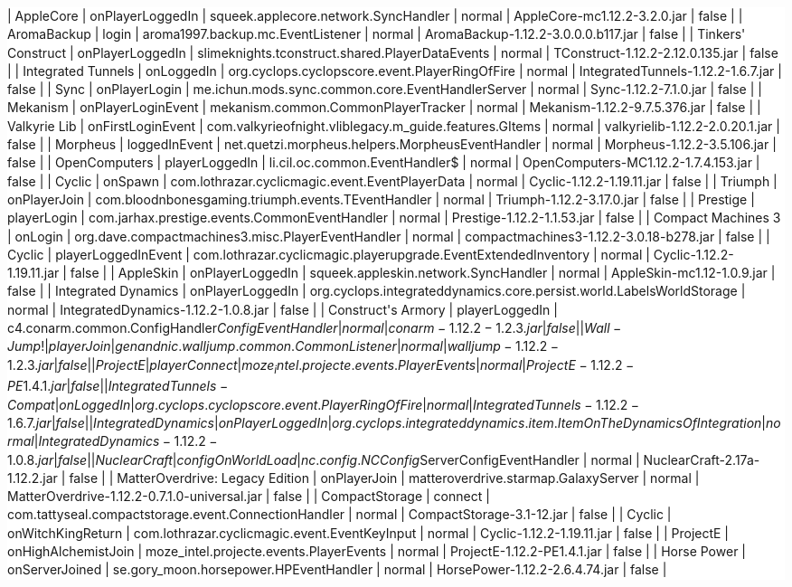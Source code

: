 | AppleCore                       | onPlayerLoggedIn           | squeek.applecore.network.SyncHandler                                         | normal   | AppleCore-mc1.12.2-3.2.0.jar                 | false           |
| AromaBackup                     | login                      | aroma1997.backup.mc.EventListener                                            | normal   | AromaBackup-1.12.2-3.0.0.0.b117.jar          | false           |
| Tinkers' Construct              | onPlayerLoggedIn           | slimeknights.tconstruct.shared.PlayerDataEvents                              | normal   | TConstruct-1.12.2-2.12.0.135.jar             | false           |
| Integrated Tunnels              | onLoggedIn                 | org.cyclops.cyclopscore.event.PlayerRingOfFire                               | normal   | IntegratedTunnels-1.12.2-1.6.7.jar           | false           |
| Sync                            | onPlayerLogin              | me.ichun.mods.sync.common.core.EventHandlerServer                            | normal   | Sync-1.12.2-7.1.0.jar                        | false           |
| Mekanism                        | onPlayerLoginEvent         | mekanism.common.CommonPlayerTracker                                          | normal   | Mekanism-1.12.2-9.7.5.376.jar                | false           |
| Valkyrie Lib                    | onFirstLoginEvent          | com.valkyrieofnight.vliblegacy.m_guide.features.GItems                       | normal   | valkyrielib-1.12.2-2.0.20.1.jar              | false           |
| Morpheus                        | loggedInEvent              | net.quetzi.morpheus.helpers.MorpheusEventHandler                             | normal   | Morpheus-1.12.2-3.5.106.jar                  | false           |
| OpenComputers                   | playerLoggedIn             | li.cil.oc.common.EventHandler$                                               | normal   | OpenComputers-MC1.12.2-1.7.4.153.jar         | false           |
| Cyclic                          | onSpawn                    | com.lothrazar.cyclicmagic.event.EventPlayerData                              | normal   | Cyclic-1.12.2-1.19.11.jar                    | false           |
| Triumph                         | onPlayerJoin               | com.bloodnbonesgaming.triumph.events.TEventHandler                           | normal   | Triumph-1.12.2-3.17.0.jar                    | false           |
| Prestige                        | playerLogin                | com.jarhax.prestige.events.CommonEventHandler                                | normal   | Prestige-1.12.2-1.1.53.jar                   | false           |
| Compact Machines 3              | onLogin                    | org.dave.compactmachines3.misc.PlayerEventHandler                            | normal   | compactmachines3-1.12.2-3.0.18-b278.jar      | false           |
| Cyclic                          | playerLoggedInEvent        | com.lothrazar.cyclicmagic.playerupgrade.EventExtendedInventory               | normal   | Cyclic-1.12.2-1.19.11.jar                    | false           |
| AppleSkin                       | onPlayerLoggedIn           | squeek.appleskin.network.SyncHandler                                         | normal   | AppleSkin-mc1.12-1.0.9.jar                   | false           |
| Integrated Dynamics             | onPlayerLoggedIn           | org.cyclops.integrateddynamics.core.persist.world.LabelsWorldStorage         | normal   | IntegratedDynamics-1.12.2-1.0.8.jar          | false           |
| Construct's Armory              | playerLoggedIn             | c4.conarm.common.ConfigHandler$ConfigEventHandler                            | normal   | conarm-1.12.2-1.2.3.jar                      | false           |
| Wall-Jump!                      | playerJoin                 | genandnic.walljump.common.CommonListener                                     | normal   | walljump-1.12.2-1.2.3.jar                    | false           |
| ProjectE                        | playerConnect              | moze_intel.projecte.events.PlayerEvents                                      | normal   | ProjectE-1.12.2-PE1.4.1.jar                  | false           |
| IntegratedTunnels-Compat        | onLoggedIn                 | org.cyclops.cyclopscore.event.PlayerRingOfFire                               | normal   | IntegratedTunnels-1.12.2-1.6.7.jar           | false           |
| Integrated Dynamics             | onPlayerLoggedIn           | org.cyclops.integrateddynamics.item.ItemOnTheDynamicsOfIntegration           | normal   | IntegratedDynamics-1.12.2-1.0.8.jar          | false           |
| NuclearCraft                    | configOnWorldLoad          | nc.config.NCConfig$ServerConfigEventHandler                                  | normal   | NuclearCraft-2.17a-1.12.2.jar                | false           |
| MatterOverdrive: Legacy Edition | onPlayerJoin               | matteroverdrive.starmap.GalaxyServer                                         | normal   | MatterOverdrive-1.12.2-0.7.1.0-universal.jar | false           |
| CompactStorage                  | connect                    | com.tattyseal.compactstorage.event.ConnectionHandler                         | normal   | CompactStorage-3.1-12.jar                    | false           |
| Cyclic                          | onWitchKingReturn          | com.lothrazar.cyclicmagic.event.EventKeyInput                                | normal   | Cyclic-1.12.2-1.19.11.jar                    | false           |
| ProjectE                        | onHighAlchemistJoin        | moze_intel.projecte.events.PlayerEvents                                      | normal   | ProjectE-1.12.2-PE1.4.1.jar                  | false           |
| Horse Power                     | onServerJoined             | se.gory_moon.horsepower.HPEventHandler                                       | normal   | HorsePower-1.12.2-2.6.4.74.jar               | false           |